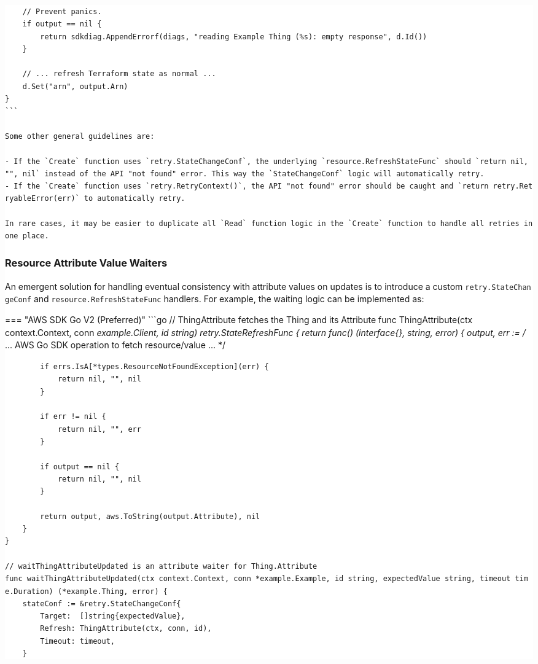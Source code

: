     	// Prevent panics.
    	if output == nil {
    		return sdkdiag.AppendErrorf(diags, "reading Example Thing (%s): empty response", d.Id())
    	}

    	// ... refresh Terraform state as normal ...
    	d.Set("arn", output.Arn)
    }
    ```

    Some other general guidelines are:
    
    - If the `Create` function uses `retry.StateChangeConf`, the underlying `resource.RefreshStateFunc` should `return nil, "", nil` instead of the API "not found" error. This way the `StateChangeConf` logic will automatically retry.
    - If the `Create` function uses `retry.RetryContext()`, the API "not found" error should be caught and `return retry.RetryableError(err)` to automatically retry.
    
    In rare cases, it may be easier to duplicate all `Read` function logic in the `Create` function to handle all retries in one place.

### Resource Attribute Value Waiters

An emergent solution for handling eventual consistency with attribute values on updates is to introduce a custom `retry.StateChangeConf` and `resource.RefreshStateFunc` handlers. For example, the waiting logic can be implemented as:

=== "AWS SDK Go V2 (Preferred)"
    ```go
    // ThingAttribute fetches the Thing and its Attribute
    func ThingAttribute(ctx context.Context, conn *example.Client, id string) retry.StateRefreshFunc {
        return func() (interface{}, string, error) {
            output, err := /* ... AWS Go SDK operation to fetch resource/value ... */

    		if errs.IsA[*types.ResourceNotFoundException](err) {
    			return nil, "", nil
    		}
    
    		if err != nil {
    			return nil, "", err
    		}
    
    		if output == nil {
    			return nil, "", nil
    		}
    
    		return output, aws.ToString(output.Attribute), nil
    	}
    }
    
    // waitThingAttributeUpdated is an attribute waiter for Thing.Attribute
    func waitThingAttributeUpdated(ctx context.Context, conn *example.Example, id string, expectedValue string, timeout time.Duration) (*example.Thing, error) {
    	stateConf := &retry.StateChangeConf{
    		Target:  []string{expectedValue},
    		Refresh: ThingAttribute(ctx, conn, id),
    		Timeout: timeout,
    	}
    